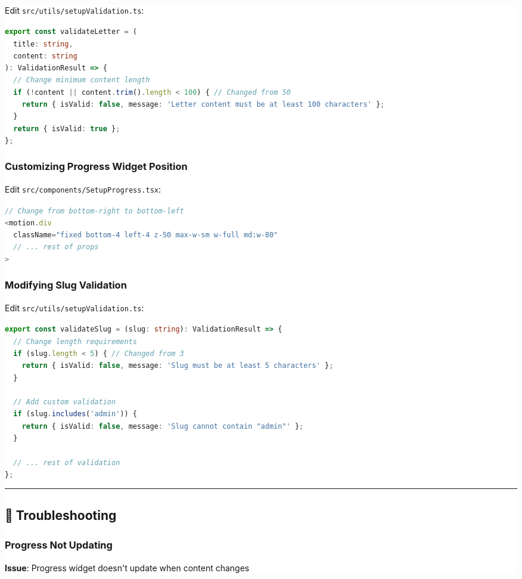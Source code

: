 Edit `src/utils/setupValidation.ts`:

```typescript
export const validateLetter = (
  title: string,
  content: string
): ValidationResult => {
  // Change minimum content length
  if (!content || content.trim().length < 100) { // Changed from 50
    return { isValid: false, message: 'Letter content must be at least 100 characters' };
  }
  return { isValid: true };
};
```

### Customizing Progress Widget Position

Edit `src/components/SetupProgress.tsx`:

```typescript
// Change from bottom-right to bottom-left
<motion.div
  className="fixed bottom-4 left-4 z-50 max-w-sm w-full md:w-80"
  // ... rest of props
>
```

### Modifying Slug Validation

Edit `src/utils/setupValidation.ts`:

```typescript
export const validateSlug = (slug: string): ValidationResult => {
  // Change length requirements
  if (slug.length < 5) { // Changed from 3
    return { isValid: false, message: 'Slug must be at least 5 characters' };
  }
  
  // Add custom validation
  if (slug.includes('admin')) {
    return { isValid: false, message: 'Slug cannot contain "admin"' };
  }
  
  // ... rest of validation
};
```

---

## 🐛 Troubleshooting

### Progress Not Updating

**Issue**: Progress widget doesn't update when content changes
